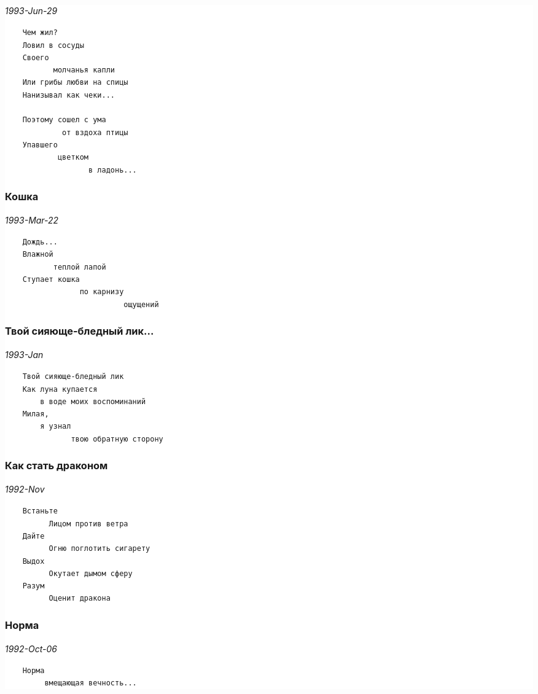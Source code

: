 *1993-Jun-29*

        Чем жил?
        Ловил в сосуды
        Своего 
               молчанья капли
        Или грибы любви на спицы
        Hанизывал как чеки...

        Поэтому сошел с ума
                 от вздоха птицы
        Упавшего
                цветком
                       в ладонь...

### Кошка

*1993-Mar-22*

        Дождь...
        Влажной
               теплой лапой
        Ступает кошка
                     по карнизу 
                               ощущений

### Твой сияюще-бледный лик...

*1993-Jan*

        Твой сияюще-бледный лик
        Как луна купается
            в воде моих воспоминаний
        Милая,
            я узнал
                   твою обратную сторону

### Как стать драконом

*1992-Nov*

        Встаньте
              Лицом против ветра
        Дайте
              Огню поглотить сигарету
        Выдох
              Окутает дымом сферу
        Разум
              Оценит дракона

### Норма

*1992-Oct-06*

        Норма 
             вмещающая вечность...
